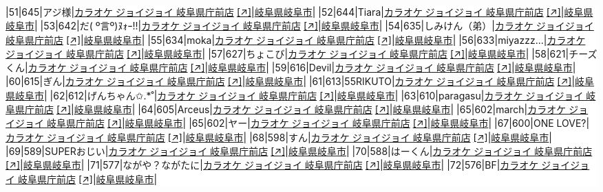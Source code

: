 |51|645|<span class="rank-name-dl">アジ様</span>|<a href="/darts/rank/shops/0924bfb0a344bd41a3f63593b5358cc4.html">カラオケ ジョイジョイ 岐阜県庁前店</a> <a href="https://search.dartslive.com/jp/shop/0924bfb0a344bd41a3f63593b5358cc4">[↗]</a>|<a href="/darts/rank/岐阜県/岐阜市">岐阜県岐阜市</a>|
|52|644|<span class="rank-name-dl">Tiara</span>|<a href="/darts/rank/shops/0924bfb0a344bd41a3f63593b5358cc4.html">カラオケ ジョイジョイ 岐阜県庁前店</a> <a href="https://search.dartslive.com/jp/shop/0924bfb0a344bd41a3f63593b5358cc4">[↗]</a>|<a href="/darts/rank/岐阜県/岐阜市">岐阜県岐阜市</a>|
|53|642|<span class="rank-name-dl">だ( º言º)ﾇｫｰ!!</span>|<a href="/darts/rank/shops/0924bfb0a344bd41a3f63593b5358cc4.html">カラオケ ジョイジョイ 岐阜県庁前店</a> <a href="https://search.dartslive.com/jp/shop/0924bfb0a344bd41a3f63593b5358cc4">[↗]</a>|<a href="/darts/rank/岐阜県/岐阜市">岐阜県岐阜市</a>|
|54|635|<span class="rank-name-dl">しみけん（弟）</span>|<a href="/darts/rank/shops/0924bfb0a344bd41a3f63593b5358cc4.html">カラオケ ジョイジョイ 岐阜県庁前店</a> <a href="https://search.dartslive.com/jp/shop/0924bfb0a344bd41a3f63593b5358cc4">[↗]</a>|<a href="/darts/rank/岐阜県/岐阜市">岐阜県岐阜市</a>|
|55|634|<span class="rank-name-dl">moka</span>|<a href="/darts/rank/shops/0924bfb0a344bd41a3f63593b5358cc4.html">カラオケ ジョイジョイ 岐阜県庁前店</a> <a href="https://search.dartslive.com/jp/shop/0924bfb0a344bd41a3f63593b5358cc4">[↗]</a>|<a href="/darts/rank/岐阜県/岐阜市">岐阜県岐阜市</a>|
|56|633|<span class="rank-name-dl">miyazzz...</span>|<a href="/darts/rank/shops/0924bfb0a344bd41a3f63593b5358cc4.html">カラオケ ジョイジョイ 岐阜県庁前店</a> <a href="https://search.dartslive.com/jp/shop/0924bfb0a344bd41a3f63593b5358cc4">[↗]</a>|<a href="/darts/rank/岐阜県/岐阜市">岐阜県岐阜市</a>|
|57|627|<span class="rank-name-dl">ちょこび</span>|<a href="/darts/rank/shops/0924bfb0a344bd41a3f63593b5358cc4.html">カラオケ ジョイジョイ 岐阜県庁前店</a> <a href="https://search.dartslive.com/jp/shop/0924bfb0a344bd41a3f63593b5358cc4">[↗]</a>|<a href="/darts/rank/岐阜県/岐阜市">岐阜県岐阜市</a>|
|58|621|<span class="rank-name-dl">チーズくん</span>|<a href="/darts/rank/shops/0924bfb0a344bd41a3f63593b5358cc4.html">カラオケ ジョイジョイ 岐阜県庁前店</a> <a href="https://search.dartslive.com/jp/shop/0924bfb0a344bd41a3f63593b5358cc4">[↗]</a>|<a href="/darts/rank/岐阜県/岐阜市">岐阜県岐阜市</a>|
|59|616|<span class="rank-name-dl">Devil</span>|<a href="/darts/rank/shops/0924bfb0a344bd41a3f63593b5358cc4.html">カラオケ ジョイジョイ 岐阜県庁前店</a> <a href="https://search.dartslive.com/jp/shop/0924bfb0a344bd41a3f63593b5358cc4">[↗]</a>|<a href="/darts/rank/岐阜県/岐阜市">岐阜県岐阜市</a>|
|60|615|<span class="rank-name-dl">ぎん</span>|<a href="/darts/rank/shops/0924bfb0a344bd41a3f63593b5358cc4.html">カラオケ ジョイジョイ 岐阜県庁前店</a> <a href="https://search.dartslive.com/jp/shop/0924bfb0a344bd41a3f63593b5358cc4">[↗]</a>|<a href="/darts/rank/岐阜県/岐阜市">岐阜県岐阜市</a>|
|61|613|<span class="rank-name-dl">55RIKUTO</span>|<a href="/darts/rank/shops/0924bfb0a344bd41a3f63593b5358cc4.html">カラオケ ジョイジョイ 岐阜県庁前店</a> <a href="https://search.dartslive.com/jp/shop/0924bfb0a344bd41a3f63593b5358cc4">[↗]</a>|<a href="/darts/rank/岐阜県/岐阜市">岐阜県岐阜市</a>|
|62|612|<span class="rank-name-dl">げんちゃん✩.*˚</span>|<a href="/darts/rank/shops/0924bfb0a344bd41a3f63593b5358cc4.html">カラオケ ジョイジョイ 岐阜県庁前店</a> <a href="https://search.dartslive.com/jp/shop/0924bfb0a344bd41a3f63593b5358cc4">[↗]</a>|<a href="/darts/rank/岐阜県/岐阜市">岐阜県岐阜市</a>|
|63|610|<span class="rank-name-dl">paragasu</span>|<a href="/darts/rank/shops/0924bfb0a344bd41a3f63593b5358cc4.html">カラオケ ジョイジョイ 岐阜県庁前店</a> <a href="https://search.dartslive.com/jp/shop/0924bfb0a344bd41a3f63593b5358cc4">[↗]</a>|<a href="/darts/rank/岐阜県/岐阜市">岐阜県岐阜市</a>|
|64|605|<span class="rank-name-dl">Arceus</span>|<a href="/darts/rank/shops/0924bfb0a344bd41a3f63593b5358cc4.html">カラオケ ジョイジョイ 岐阜県庁前店</a> <a href="https://search.dartslive.com/jp/shop/0924bfb0a344bd41a3f63593b5358cc4">[↗]</a>|<a href="/darts/rank/岐阜県/岐阜市">岐阜県岐阜市</a>|
|65|602|<span class="rank-name-dl">march</span>|<a href="/darts/rank/shops/0924bfb0a344bd41a3f63593b5358cc4.html">カラオケ ジョイジョイ 岐阜県庁前店</a> <a href="https://search.dartslive.com/jp/shop/0924bfb0a344bd41a3f63593b5358cc4">[↗]</a>|<a href="/darts/rank/岐阜県/岐阜市">岐阜県岐阜市</a>|
|65|602|<span class="rank-name-dl">ヤー</span>|<a href="/darts/rank/shops/0924bfb0a344bd41a3f63593b5358cc4.html">カラオケ ジョイジョイ 岐阜県庁前店</a> <a href="https://search.dartslive.com/jp/shop/0924bfb0a344bd41a3f63593b5358cc4">[↗]</a>|<a href="/darts/rank/岐阜県/岐阜市">岐阜県岐阜市</a>|
|67|600|<span class="rank-name-dl">ONE LOVE?</span>|<a href="/darts/rank/shops/0924bfb0a344bd41a3f63593b5358cc4.html">カラオケ ジョイジョイ 岐阜県庁前店</a> <a href="https://search.dartslive.com/jp/shop/0924bfb0a344bd41a3f63593b5358cc4">[↗]</a>|<a href="/darts/rank/岐阜県/岐阜市">岐阜県岐阜市</a>|
|68|598|<span class="rank-name-dl">すん</span>|<a href="/darts/rank/shops/0924bfb0a344bd41a3f63593b5358cc4.html">カラオケ ジョイジョイ 岐阜県庁前店</a> <a href="https://search.dartslive.com/jp/shop/0924bfb0a344bd41a3f63593b5358cc4">[↗]</a>|<a href="/darts/rank/岐阜県/岐阜市">岐阜県岐阜市</a>|
|69|589|<span class="rank-name-dl">SUPERおじい</span>|<a href="/darts/rank/shops/0924bfb0a344bd41a3f63593b5358cc4.html">カラオケ ジョイジョイ 岐阜県庁前店</a> <a href="https://search.dartslive.com/jp/shop/0924bfb0a344bd41a3f63593b5358cc4">[↗]</a>|<a href="/darts/rank/岐阜県/岐阜市">岐阜県岐阜市</a>|
|70|588|<span class="rank-name-dl">はーくん</span>|<a href="/darts/rank/shops/0924bfb0a344bd41a3f63593b5358cc4.html">カラオケ ジョイジョイ 岐阜県庁前店</a> <a href="https://search.dartslive.com/jp/shop/0924bfb0a344bd41a3f63593b5358cc4">[↗]</a>|<a href="/darts/rank/岐阜県/岐阜市">岐阜県岐阜市</a>|
|71|577|<span class="rank-name-dl">ながや？ながたに</span>|<a href="/darts/rank/shops/0924bfb0a344bd41a3f63593b5358cc4.html">カラオケ ジョイジョイ 岐阜県庁前店</a> <a href="https://search.dartslive.com/jp/shop/0924bfb0a344bd41a3f63593b5358cc4">[↗]</a>|<a href="/darts/rank/岐阜県/岐阜市">岐阜県岐阜市</a>|
|72|576|<span class="rank-name-dl">BF</span>|<a href="/darts/rank/shops/0924bfb0a344bd41a3f63593b5358cc4.html">カラオケ ジョイジョイ 岐阜県庁前店</a> <a href="https://search.dartslive.com/jp/shop/0924bfb0a344bd41a3f63593b5358cc4">[↗]</a>|<a href="/darts/rank/岐阜県/岐阜市">岐阜県岐阜市</a>|